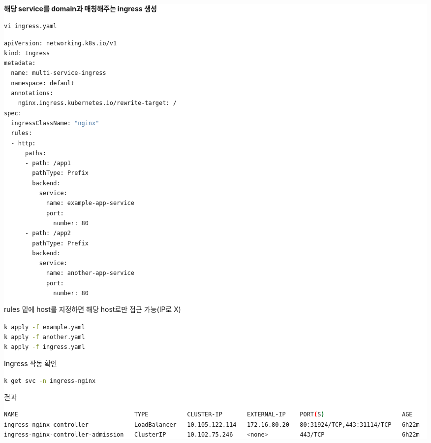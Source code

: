 **해당 service를 domain과 매칭해주는 ingress 생성**

`vi ingress.yaml`

```bash
apiVersion: networking.k8s.io/v1
kind: Ingress
metadata:
  name: multi-service-ingress
  namespace: default
  annotations:
    nginx.ingress.kubernetes.io/rewrite-target: /
spec:
  ingressClassName: "nginx"
  rules:
  - http:
      paths:
      - path: /app1
        pathType: Prefix
        backend:
          service:
            name: example-app-service
            port:
              number: 80
      - path: /app2
        pathType: Prefix
        backend:
          service:
            name: another-app-service
            port:
              number: 80
```

rules 밑에 host를 지정하면 해당 host로만 접근 가능(IP로 X)

```bash
k apply -f example.yaml
k apply -f another.yaml
k apply -f ingress.yaml
```

Ingress 작동 확인

```bash
k get svc -n ingress-nginx
```

결과

```bash
NAME                                 TYPE           CLUSTER-IP       EXTERNAL-IP    PORT(S)                      AGE
ingress-nginx-controller             LoadBalancer   10.105.122.114   172.16.80.20   80:31924/TCP,443:31114/TCP   6h22m
ingress-nginx-controller-admission   ClusterIP      10.102.75.246    <none>         443/TCP                      6h22m
```
